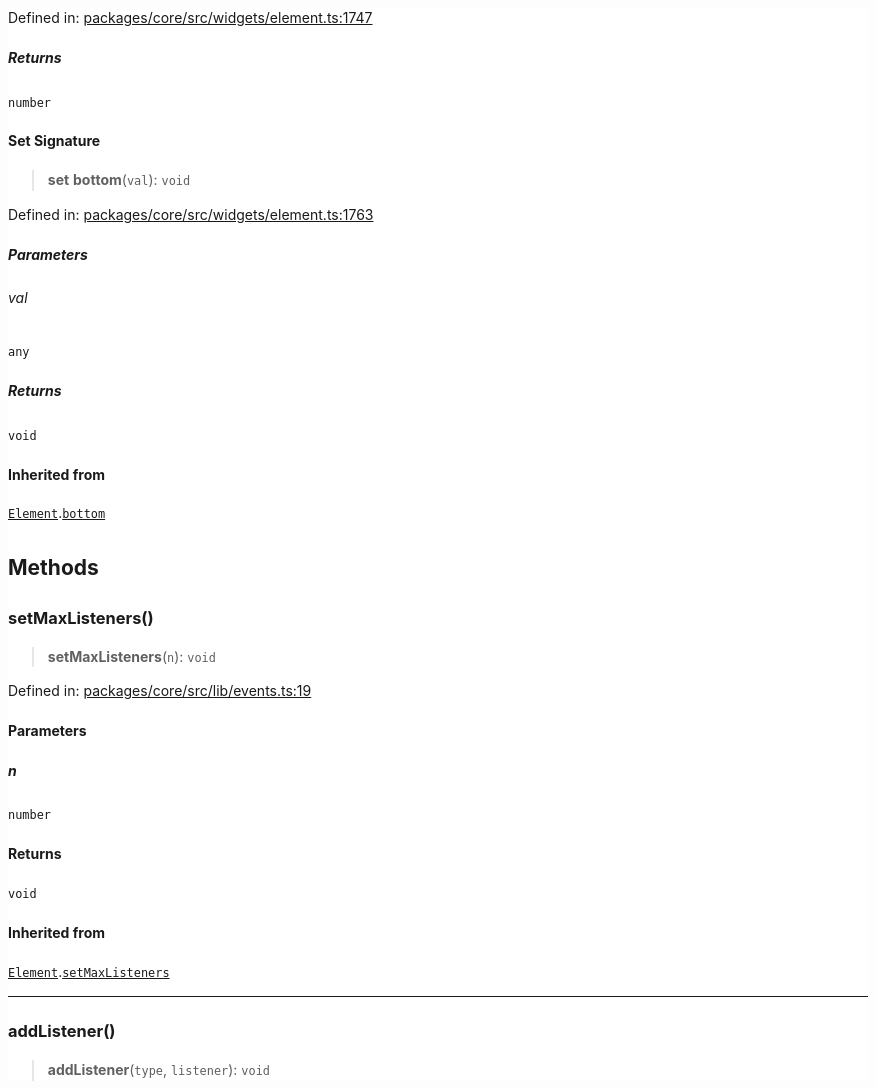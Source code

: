 Defined in: [packages/core/src/widgets/element.ts:1747](https://github.com/vdeantoni/unblessed/blob/cda5e27f3d59c079a4be779247045dff26f0e9d3/packages/core/src/widgets/element.ts#L1747)

##### Returns

`number`

#### Set Signature

> **set** **bottom**(`val`): `void`

Defined in: [packages/core/src/widgets/element.ts:1763](https://github.com/vdeantoni/unblessed/blob/cda5e27f3d59c079a4be779247045dff26f0e9d3/packages/core/src/widgets/element.ts#L1763)

##### Parameters

###### val

`any`

##### Returns

`void`

#### Inherited from

[`Element`](widgets.element.Class.Element.md).[`bottom`](widgets.element.Class.Element.md#bottom)

## Methods

### setMaxListeners()

> **setMaxListeners**(`n`): `void`

Defined in: [packages/core/src/lib/events.ts:19](https://github.com/vdeantoni/unblessed/blob/cda5e27f3d59c079a4be779247045dff26f0e9d3/packages/core/src/lib/events.ts#L19)

#### Parameters

##### n

`number`

#### Returns

`void`

#### Inherited from

[`Element`](widgets.element.Class.Element.md).[`setMaxListeners`](widgets.element.Class.Element.md#setmaxlisteners)

***

### addListener()

> **addListener**(`type`, `listener`): `void`
